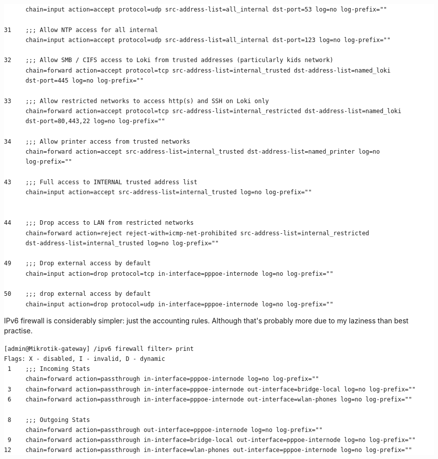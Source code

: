 ```
      chain=input action=accept protocol=udp src-address-list=all_internal dst-port=53 log=no log-prefix="" 

31    ;;; Allow NTP access for all internal
      chain=input action=accept protocol=udp src-address-list=all_internal dst-port=123 log=no log-prefix="" 

32    ;;; Allow SMB / CIFS access to Loki from trusted addresses (particularly kids network)
      chain=forward action=accept protocol=tcp src-address-list=internal_trusted dst-address-list=named_loki 
      dst-port=445 log=no log-prefix="" 

33    ;;; Allow restricted networks to access http(s) and SSH on Loki only
      chain=forward action=accept protocol=tcp src-address-list=internal_restricted dst-address-list=named_loki 
      dst-port=80,443,22 log=no log-prefix="" 

34    ;;; Allow printer access from trusted networks
      chain=forward action=accept src-address-list=internal_trusted dst-address-list=named_printer log=no 
      log-prefix="" 

43    ;;; Full access to INTERNAL trusted address list
      chain=input action=accept src-address-list=internal_trusted log=no log-prefix="" 


44    ;;; Drop access to LAN from restricted networks
      chain=forward action=reject reject-with=icmp-net-prohibited src-address-list=internal_restricted 
      dst-address-list=internal_trusted log=no log-prefix="" 

49    ;;; Drop external access by default
      chain=input action=drop protocol=tcp in-interface=pppoe-internode log=no log-prefix="" 

50    ;;; drop external access by default
      chain=input action=drop protocol=udp in-interface=pppoe-internode log=no log-prefix="" 
```


IPv6 firewall is considerably simpler: just the accounting rules.
Although that's probably more due to my laziness than best practise.

```
[admin@Mikrotik-gateway] /ipv6 firewall filter> print
Flags: X - disabled, I - invalid, D - dynamic 
 1    ;;; Incoming Stats
      chain=forward action=passthrough in-interface=pppoe-internode log=no log-prefix="" 
 3    chain=forward action=passthrough in-interface=pppoe-internode out-interface=bridge-local log=no log-prefix="" 
 6    chain=forward action=passthrough in-interface=pppoe-internode out-interface=wlan-phones log=no log-prefix="" 

 8    ;;; Outgoing Stats
      chain=forward action=passthrough out-interface=pppoe-internode log=no log-prefix="" 
 9    chain=forward action=passthrough in-interface=bridge-local out-interface=pppoe-internode log=no log-prefix="" 
12    chain=forward action=passthrough in-interface=wlan-phones out-interface=pppoe-internode log=no log-prefix="" 

```
